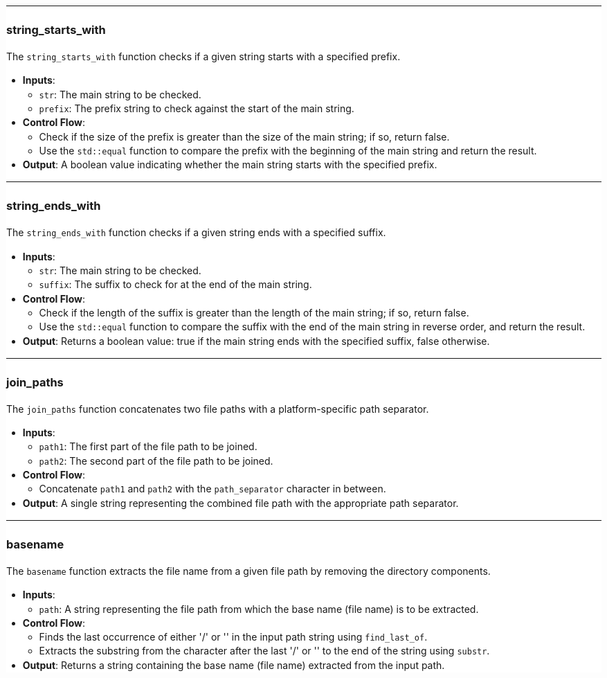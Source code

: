 
---
### string\_starts\_with
The `string_starts_with` function checks if a given string starts with a specified prefix.
- **Inputs**:
    - `str`: The main string to be checked.
    - `prefix`: The prefix string to check against the start of the main string.
- **Control Flow**:
    - Check if the size of the prefix is greater than the size of the main string; if so, return false.
    - Use the `std::equal` function to compare the prefix with the beginning of the main string and return the result.
- **Output**: A boolean value indicating whether the main string starts with the specified prefix.


---
### string\_ends\_with
The `string_ends_with` function checks if a given string ends with a specified suffix.
- **Inputs**:
    - `str`: The main string to be checked.
    - `suffix`: The suffix to check for at the end of the main string.
- **Control Flow**:
    - Check if the length of the suffix is greater than the length of the main string; if so, return false.
    - Use the `std::equal` function to compare the suffix with the end of the main string in reverse order, and return the result.
- **Output**: Returns a boolean value: true if the main string ends with the specified suffix, false otherwise.


---
### join\_paths
The `join_paths` function concatenates two file paths with a platform-specific path separator.
- **Inputs**:
    - `path1`: The first part of the file path to be joined.
    - `path2`: The second part of the file path to be joined.
- **Control Flow**:
    - Concatenate `path1` and `path2` with the `path_separator` character in between.
- **Output**: A single string representing the combined file path with the appropriate path separator.


---
### basename
The `basename` function extracts the file name from a given file path by removing the directory components.
- **Inputs**:
    - `path`: A string representing the file path from which the base name (file name) is to be extracted.
- **Control Flow**:
    - Finds the last occurrence of either '/' or '\' in the input path string using `find_last_of`.
    - Extracts the substring from the character after the last '/' or '\' to the end of the string using `substr`.
- **Output**: Returns a string containing the base name (file name) extracted from the input path.
